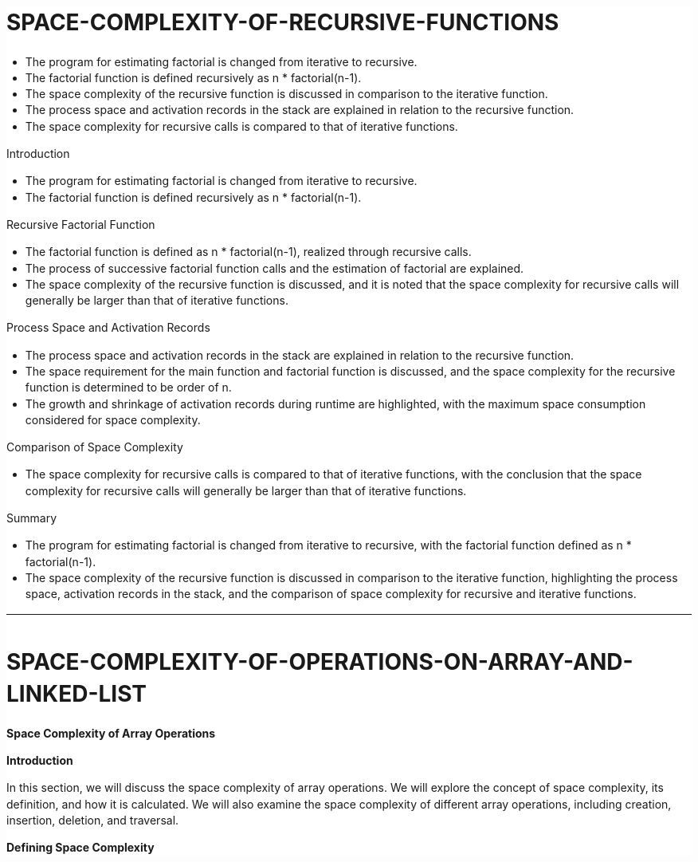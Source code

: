 
# SPACE-COMPLEXITY-OF-RECURSIVE-FUNCTIONS

- The program for estimating factorial is changed from iterative to recursive.
- The factorial function is defined recursively as n * factorial(n-1).
- The space complexity of the recursive function is discussed in comparison to the iterative function.
- The process space and activation records in the stack are explained in relation to the recursive function.
- The space complexity for recursive calls is compared to that of iterative functions.

Introduction
- The program for estimating factorial is changed from iterative to recursive.
- The factorial function is defined recursively as n * factorial(n-1).

Recursive Factorial Function
- The factorial function is defined as n * factorial(n-1), realized through recursive calls.
- The process of successive factorial function calls and the estimation of factorial are explained.
- The space complexity of the recursive function is discussed, and it is noted that the space complexity for recursive calls will generally be larger than that of iterative functions.

Process Space and Activation Records
- The process space and activation records in the stack are explained in relation to the recursive function.
- The space requirement for the main function and factorial function is discussed, and the space complexity for the recursive function is determined to be order of n.
- The growth and shrinkage of activation records during runtime are highlighted, with the maximum space consumption considered for space complexity.

Comparison of Space Complexity
- The space complexity for recursive calls is compared to that of iterative functions, with the conclusion that the space complexity for recursive calls will generally be larger than that of iterative functions.

Summary
- The program for estimating factorial is changed from iterative to recursive, with the factorial function defined as n * factorial(n-1).
- The space complexity of the recursive function is discussed in comparison to the iterative function, highlighting the process space, activation records in the stack, and the comparison of space complexity for recursive and iterative functions.

---

# SPACE-COMPLEXITY-OF-OPERATIONS-ON-ARRAY-AND-LINKED-LIST

**Space Complexity of Array Operations**

**Introduction**

In this section, we will discuss the space complexity of array operations. We will explore the concept of space complexity, its definition, and how it is calculated. We will also examine the space complexity of different array operations, including creation, insertion, deletion, and traversal.

**Defining Space Complexity**
